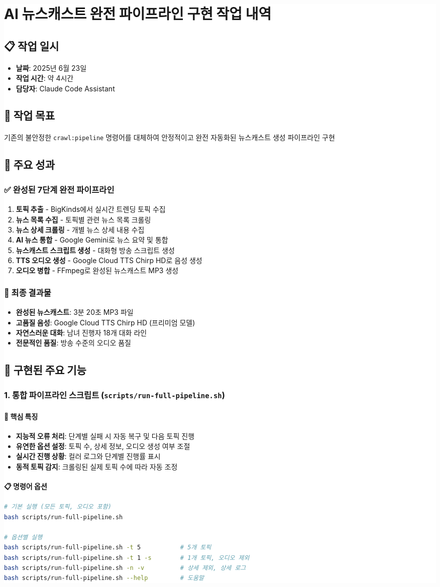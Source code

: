 # AI 뉴스캐스트 완전 파이프라인 구현 작업 내역

## 📋 작업 일시
- **날짜**: 2025년 6월 23일
- **작업 시간**: 약 4시간
- **담당자**: Claude Code Assistant

## 🎯 작업 목표
기존의 불안정한 `crawl:pipeline` 명령어를 대체하여 안정적이고 완전 자동화된 뉴스캐스트 생성 파이프라인 구현

## 🚀 주요 성과

### ✅ 완성된 7단계 완전 파이프라인
1. **토픽 추출** - BigKinds에서 실시간 트렌딩 토픽 수집
2. **뉴스 목록 수집** - 토픽별 관련 뉴스 목록 크롤링
3. **뉴스 상세 크롤링** - 개별 뉴스 상세 내용 수집
4. **AI 뉴스 통합** - Google Gemini로 뉴스 요약 및 통합
5. **뉴스캐스트 스크립트 생성** - 대화형 방송 스크립트 생성
6. **TTS 오디오 생성** - Google Cloud TTS Chirp HD로 음성 생성
7. **오디오 병합** - FFmpeg로 완성된 뉴스캐스트 MP3 생성

### 🎵 최종 결과물
- **완성된 뉴스캐스트**: 3분 20초 MP3 파일
- **고품질 음성**: Google Cloud TTS Chirp HD (프리미엄 모델)
- **자연스러운 대화**: 남녀 진행자 18개 대화 라인
- **전문적인 품질**: 방송 수준의 오디오 품질

## 🔧 구현된 주요 기능

### 1. 통합 파이프라인 스크립트 (`scripts/run-full-pipeline.sh`)

#### 🌟 핵심 특징
- **지능적 오류 처리**: 단계별 실패 시 자동 복구 및 다음 토픽 진행
- **유연한 옵션 설정**: 토픽 수, 상세 정보, 오디오 생성 여부 조절
- **실시간 진행 상황**: 컬러 로그와 단계별 진행률 표시
- **동적 토픽 감지**: 크롤링된 실제 토픽 수에 따라 자동 조정

#### 📋 명령어 옵션
```bash
# 기본 실행 (모든 토픽, 오디오 포함)
bash scripts/run-full-pipeline.sh

# 옵션별 실행
bash scripts/run-full-pipeline.sh -t 5           # 5개 토픽
bash scripts/run-full-pipeline.sh -t 1 -s        # 1개 토픽, 오디오 제외
bash scripts/run-full-pipeline.sh -n -v          # 상세 제외, 상세 로그
bash scripts/run-full-pipeline.sh --help         # 도움말
```
